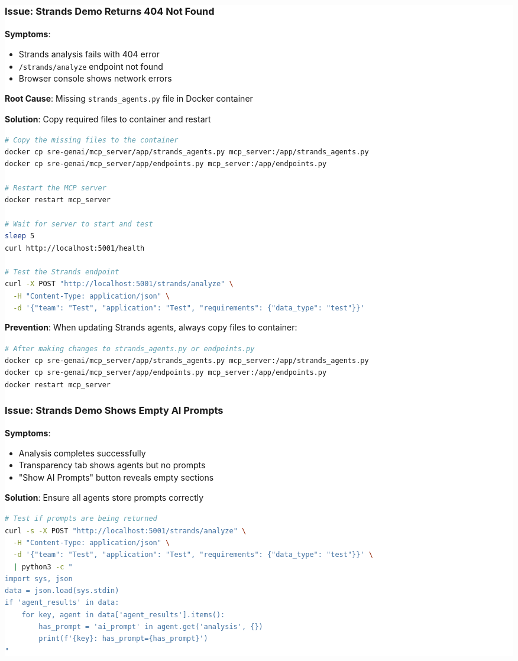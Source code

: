 ### Issue: Strands Demo Returns 404 Not Found
**Symptoms**: 
- Strands analysis fails with 404 error
- `/strands/analyze` endpoint not found
- Browser console shows network errors

**Root Cause**: Missing `strands_agents.py` file in Docker container

**Solution**: Copy required files to container and restart
```bash
# Copy the missing files to the container
docker cp sre-genai/mcp_server/app/strands_agents.py mcp_server:/app/strands_agents.py
docker cp sre-genai/mcp_server/app/endpoints.py mcp_server:/app/endpoints.py

# Restart the MCP server
docker restart mcp_server

# Wait for server to start and test
sleep 5
curl http://localhost:5001/health

# Test the Strands endpoint
curl -X POST "http://localhost:5001/strands/analyze" \
  -H "Content-Type: application/json" \
  -d '{"team": "Test", "application": "Test", "requirements": {"data_type": "test"}}'
```

**Prevention**: When updating Strands agents, always copy files to container:
```bash
# After making changes to strands_agents.py or endpoints.py
docker cp sre-genai/mcp_server/app/strands_agents.py mcp_server:/app/strands_agents.py
docker cp sre-genai/mcp_server/app/endpoints.py mcp_server:/app/endpoints.py
docker restart mcp_server
```

### Issue: Strands Demo Shows Empty AI Prompts
**Symptoms**:
- Analysis completes successfully
- Transparency tab shows agents but no prompts
- "Show AI Prompts" button reveals empty sections

**Solution**: Ensure all agents store prompts correctly
```bash
# Test if prompts are being returned
curl -s -X POST "http://localhost:5001/strands/analyze" \
  -H "Content-Type: application/json" \
  -d '{"team": "Test", "application": "Test", "requirements": {"data_type": "test"}}' \
  | python3 -c "
import sys, json
data = json.load(sys.stdin)
if 'agent_results' in data:
    for key, agent in data['agent_results'].items():
        has_prompt = 'ai_prompt' in agent.get('analysis', {})
        print(f'{key}: has_prompt={has_prompt}')
"
```
